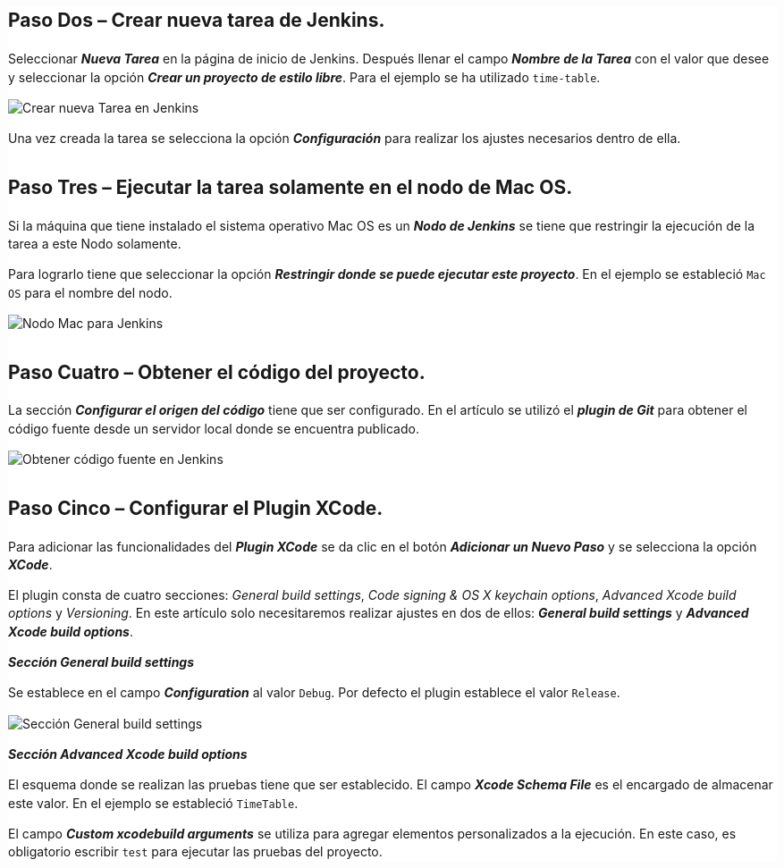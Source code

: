 ## Paso Dos – Crear nueva tarea de Jenkins.

Seleccionar **_Nueva Tarea_** en la página de inicio de Jenkins. Después 
llenar el campo **_Nombre de la Tarea_** con el valor que desee y seleccionar la opción **_Crear un proyecto de estilo libre_**. Para el ejemplo se ha utilizado `time-table`.

<img src="{{ site.baseurl }}/images/jenkins-ios9-xcode/create-task.jpg" title="Crear nueva Tarea en Jenkins" name="Crear nueva Tarea en Jenkins" />

Una vez creada la tarea se selecciona la opción **_Configuración_** para realizar los ajustes necesarios dentro de ella.

## Paso Tres – Ejecutar la tarea solamente en el nodo de Mac OS.

Si la máquina que tiene instalado el sistema operativo Mac OS es un **_Nodo de Jenkins_** se tiene que restringir la ejecución de la tarea a este Nodo solamente. 

Para lograrlo tiene que seleccionar la opción **_Restringir donde se puede ejecutar este proyecto_**. En el ejemplo se estableció `Mac OS` para el nombre del nodo.

<img src="{{ site.baseurl }}/images/jenkins-ios9-xcode/nodo-mac.jpg" title="Nodo Mac para Jenkins" name="Nodo Mac para Jenkins" />

## Paso Cuatro – Obtener el código del proyecto.

La sección **_Configurar el origen del código_** tiene que ser configurado. En el artículo se utilizó el **_plugin de Git_** para obtener el código fuente desde un servidor local donde se encuentra publicado.

<img src="{{ site.baseurl }}/images/jenkins-ios9-xcode/source-code.jpg" title="Obtener código fuente en Jenkins" name="Obtener código fuente en Jenkins" />

## Paso Cinco – Configurar el Plugin XCode.

Para adicionar las funcionalidades del **_Plugin XCode_** se da clic en el botón **_Adicionar un Nuevo Paso_** y se selecciona la opción **_XCode_**.

El plugin consta de cuatro secciones: _General build settings_, _Code signing & OS X keychain options_, _Advanced Xcode build options_ y _Versioning_. En este artículo solo necesitaremos realizar ajustes en dos de ellos: **_General build settings_** y **_Advanced Xcode build options_**.

**_Sección General build settings_**

Se establece en el campo **_Configuration_** al valor `Debug`. Por defecto el plugin establece el valor `Release`.

<img src="{{ site.baseurl }}/images/jenkins-ios9-xcode/general-build-settings.jpg" title="Sección General build settings" name="Sección General build settings" />

**_Sección Advanced Xcode build options_**

El esquema donde se realizan las pruebas tiene que ser establecido. El campo **_Xcode Schema File_** es el encargado de almacenar este valor. En el ejemplo se estableció `TimeTable`.

El campo **_Custom xcodebuild arguments_** se utiliza para agregar elementos personalizados a la ejecución. En este caso, es obligatorio escribir `test` para ejecutar las pruebas del proyecto.
